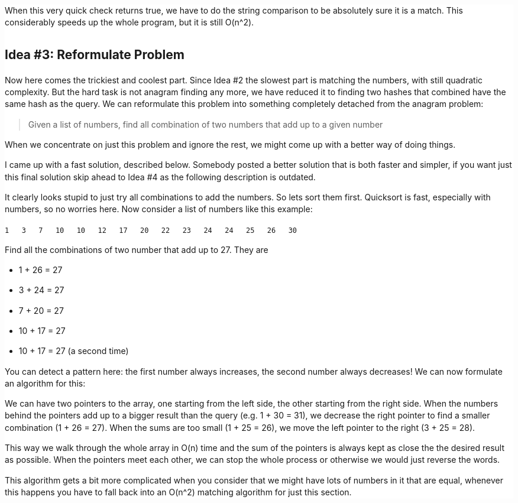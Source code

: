 
When this very quick check returns true, we have to do the string comparison to be absolutely sure it is a match. This considerably speeds up the whole program, but it is still O(n^2).



## Idea #3: Reformulate Problem


Now here comes the trickiest and coolest part. Since Idea #2 the slowest part is matching the numbers, with still quadratic complexity. But the hard task is not anagram finding any more, we have reduced it to finding two hashes that combined have the same hash as the query. We can reformulate this problem into something completely detached from the anagram problem:


<blockquote>
Given a list of numbers, find all combination of two numbers that add up to a given number
</blockquote>


When we concentrate on just this problem and ignore the rest, we might come up with a better way of doing things.

I came up with a fast solution, described below. Somebody posted a better solution that is both faster and simpler, if you want just this final solution skip ahead to Idea #4 as the following description is outdated.

It clearly looks stupid to just try all combinations to add the numbers.
So lets sort them first. Quicksort is fast, especially with numbers, so no worries here. Now consider a list of numbers like this example:

    
    1   3   7   10   10   12   17   20   22   23   24   24   25   26   30


Find all the combinations of two number that add up to 27. They are




  * 1 + 26 = 27

  * 3 + 24 = 27

  * 7 + 20 = 27

  * 10 + 17 = 27

  * 10 + 17 = 27 (a second time)

You can detect a pattern here: the first number always increases, the second number always decreases! We can now formulate an algorithm for this:

We can have two pointers to the array, one starting from the left side, the other starting from the right side. When the numbers behind the pointers add up to a bigger result than the query (e.g. 1 + 30 = 31), we decrease the right pointer to find a smaller combination (1 + 26 = 27). When the sums are too small (1 + 25 = 26), we move the left pointer to the right (3 + 25 = 28).

This way we walk through the whole array in O(n) time and the sum of the pointers is always kept as close the the desired result as possible. When the pointers meet each other, we can stop the whole process or otherwise we would just reverse the words.

This algorithm gets a bit more complicated when you consider that we might have lots of numbers in it that are equal, whenever this happens you have to fall back into an O(n^2) matching algorithm for just this section.
